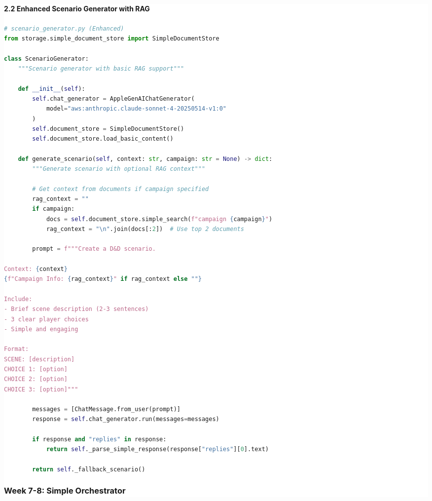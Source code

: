 #### 2.2 Enhanced Scenario Generator with RAG
```python
# scenario_generator.py (Enhanced)
from storage.simple_document_store import SimpleDocumentStore

class ScenarioGenerator:
    """Scenario generator with basic RAG support"""
    
    def __init__(self):
        self.chat_generator = AppleGenAIChatGenerator(
            model="aws:anthropic.claude-sonnet-4-20250514-v1:0"
        )
        self.document_store = SimpleDocumentStore()
        self.document_store.load_basic_content()
    
    def generate_scenario(self, context: str, campaign: str = None) -> dict:
        """Generate scenario with optional RAG context"""
        
        # Get context from documents if campaign specified
        rag_context = ""
        if campaign:
            docs = self.document_store.simple_search(f"campaign {campaign}")
            rag_context = "\n".join(docs[:2])  # Use top 2 documents
        
        prompt = f"""Create a D&D scenario.

Context: {context}
{f"Campaign Info: {rag_context}" if rag_context else ""}

Include:
- Brief scene description (2-3 sentences)
- 3 clear player choices
- Simple and engaging

Format:
SCENE: [description]
CHOICE 1: [option]
CHOICE 2: [option] 
CHOICE 3: [option]"""

        messages = [ChatMessage.from_user(prompt)]
        response = self.chat_generator.run(messages=messages)
        
        if response and "replies" in response:
            return self._parse_simple_response(response["replies"][0].text)
        
        return self._fallback_scenario()
```

### Week 7-8: Simple Orchestrator
